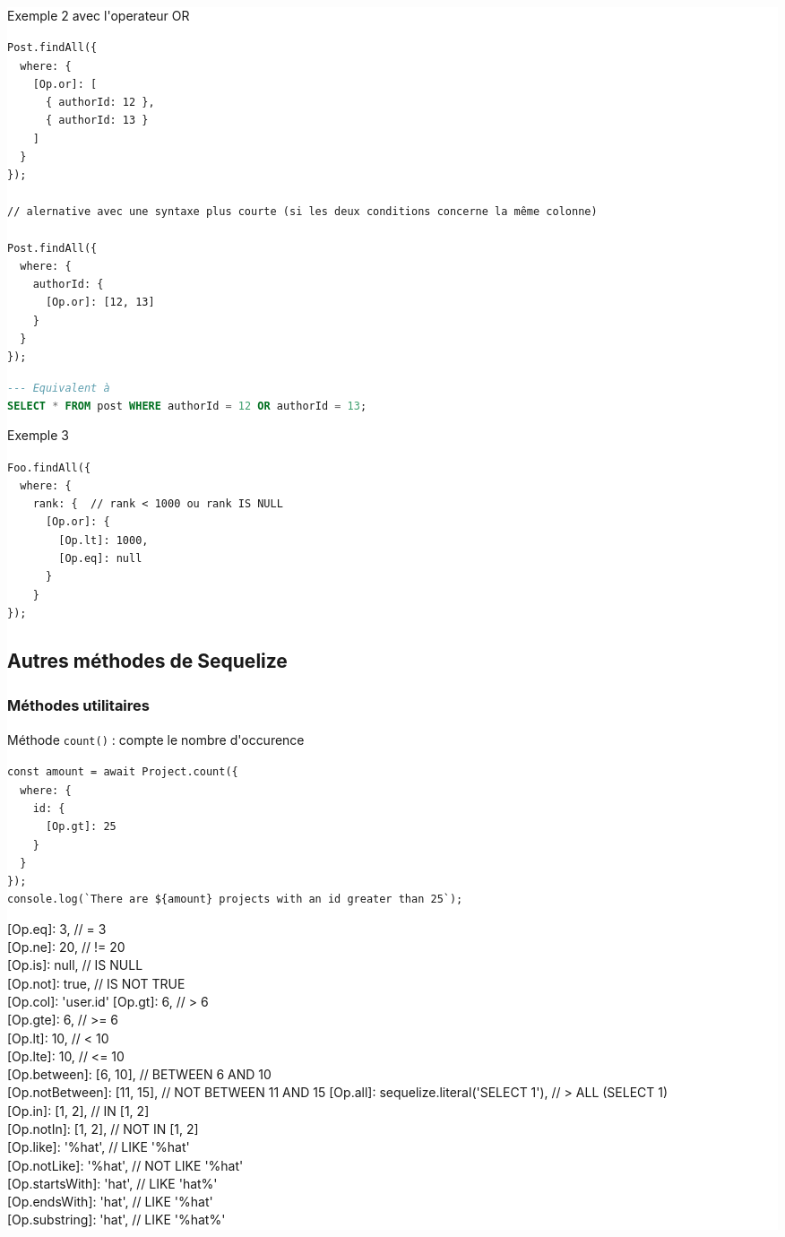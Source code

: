 Exemple 2 avec l'operateur OR

```JS
Post.findAll({  
  where: {  
    [Op.or]: [  
      { authorId: 12 },  
      { authorId: 13 }  
    ]  
  }  
});  

// alernative avec une syntaxe plus courte (si les deux conditions concerne la même colonne)
 
Post.findAll({  
  where: {  
    authorId: {  
      [Op.or]: [12, 13]  
    }  
  }  
});
```

```SQL
--- Equivalent à 
SELECT * FROM post WHERE authorId = 12 OR authorId = 13;
```

Exemple 3 

```JS
Foo.findAll({
  where: {
    rank: {  // rank < 1000 ou rank IS NULL
      [Op.or]: {
        [Op.lt]: 1000,
        [Op.eq]: null
      }
    }
});
```

## Autres méthodes de Sequelize 

### Méthodes utilitaires 

Méthode `count()` : compte le nombre d'occurence 

```JS
const amount = await Project.count({
  where: {
    id: {
      [Op.gt]: 25
    }
  }
});
console.log(`There are ${amount} projects with an id greater than 25`);
```


[Op.eq]: 3, // = 3  
[Op.ne]: 20, // != 20  
[Op.is]: null, // IS NULL  
[Op.not]: true, // IS NOT TRUE  
[Op.col]: 'user.id'
[Op.gt]: 6, // > 6  
[Op.gte]: 6, // >= 6  
[Op.lt]: 10, // < 10  
[Op.lte]: 10, // <= 10  
[Op.between]: [6, 10], // BETWEEN 6 AND 10  
[Op.notBetween]: [11, 15], // NOT BETWEEN 11 AND 15 
[Op.all]: sequelize.literal('SELECT 1'), // > ALL (SELECT 1)  
[Op.in]: [1, 2], // IN [1, 2]  
[Op.notIn]: [1, 2], // NOT IN [1, 2]  
[Op.like]: '%hat', // LIKE '%hat'  
[Op.notLike]: '%hat', // NOT LIKE '%hat'  
[Op.startsWith]: 'hat', // LIKE 'hat%'  
[Op.endsWith]: 'hat', // LIKE '%hat'  
[Op.substring]: 'hat', // LIKE '%hat%'  